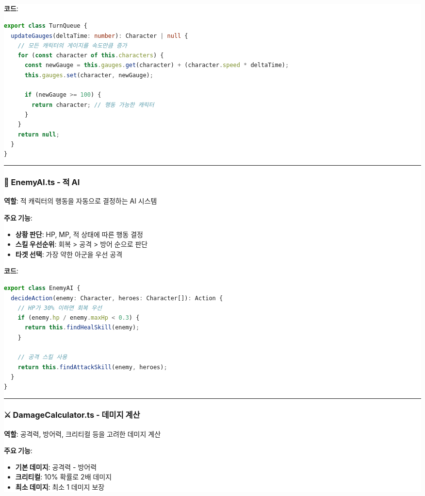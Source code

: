 **코드**:

```typescript
export class TurnQueue {
  updateGauges(deltaTime: number): Character | null {
    // 모든 캐릭터의 게이지를 속도만큼 증가
    for (const character of this.characters) {
      const newGauge = this.gauges.get(character) + (character.speed * deltaTime);
      this.gauges.set(character, newGauge);
      
      if (newGauge >= 100) {
        return character; // 행동 가능한 캐릭터
      }
    }
    return null;
  }
}
```

---

### 🤖 EnemyAI.ts - 적 AI

**역할**: 적 캐릭터의 행동을 자동으로 결정하는 AI 시스템

**주요 기능**:

- **상황 판단**: HP, MP, 적 상태에 따른 행동 결정
- **스킬 우선순위**: 회복 > 공격 > 방어 순으로 판단
- **타겟 선택**: 가장 약한 아군을 우선 공격

**코드**:

```typescript
export class EnemyAI {
  decideAction(enemy: Character, heroes: Character[]): Action {
    // HP가 30% 이하면 회복 우선
    if (enemy.hp / enemy.maxHp < 0.3) {
      return this.findHealSkill(enemy);
    }
    
    // 공격 스킬 사용
    return this.findAttackSkill(enemy, heroes);
  }
}
```

---

### ⚔️ DamageCalculator.ts - 데미지 계산

**역할**: 공격력, 방어력, 크리티컬 등을 고려한 데미지 계산

**주요 기능**:

- **기본 데미지**: 공격력 - 방어력
- **크리티컬**: 10% 확률로 2배 데미지
- **최소 데미지**: 최소 1 데미지 보장
